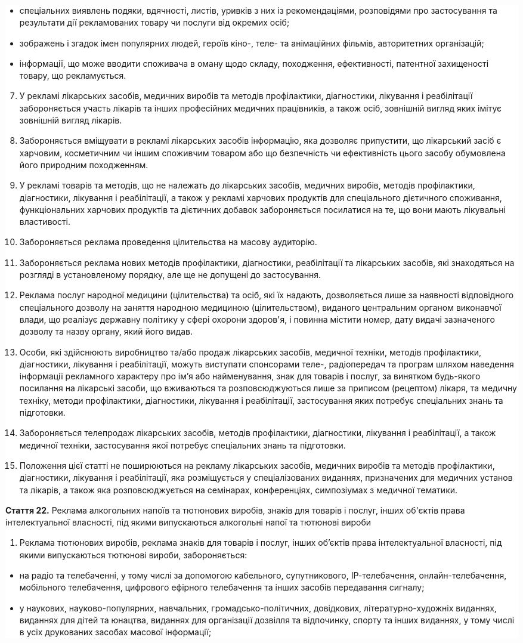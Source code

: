 * спеціальних виявлень подяки, вдячності, листів, уривків з них із рекомендаціями, розповідями про застосування та результати дії рекламованих товару чи послуги від окремих осіб;

* зображень і згадок імен популярних людей, героїв кіно-, теле- та анімаційних фільмів, авторитетних організацій;

* інформації, що може вводити споживача в оману щодо складу, походження, ефективності, патентної захищеності товару, що рекламується.

7. У рекламі лікарських засобів, медичних виробів та методів профілактики, діагностики, лікування і реабілітації забороняється участь лікарів та інших професійних медичних працівників, а також осіб, зовнішній вигляд яких імітує зовнішній вигляд лікарів.

8. Забороняється вміщувати в рекламі лікарських засобів інформацію, яка дозволяє припустити, що лікарський засіб є харчовим, косметичним чи іншим споживчим товаром або що безпечність чи ефективність цього засобу обумовлена його природним походженням.

9. У рекламі товарів та методів, що не належать до лікарських засобів, медичних виробів, методів профілактики, діагностики, лікування і реабілітації, а також у рекламі харчових продуктів для спеціального дієтичного споживання, функціональних харчових продуктів та дієтичних добавок забороняється посилатися на те, що вони мають лікувальні властивості.

10. Забороняється реклама проведення цілительства на масову аудиторію.

11. Забороняється реклама нових методів профілактики, діагностики, реабілітації та лікарських засобів, які знаходяться на розгляді в установленому порядку, але ще не допущені до застосування.

12. Реклама послуг народної медицини (цілительства) та осіб, які їх надають, дозволяється лише за наявності відповідного спеціального дозволу на заняття народною медициною (цілительством), виданого центральним органом виконавчої влади, що реалізує державну політику у сфері охорони здоров'я, і повинна містити номер, дату видачі зазначеного дозволу та назву органу, який його видав.

13. Особи, які здійснюють виробництво та/або продаж лікарських засобів, медичної техніки, методів профілактики, діагностики, лікування і реабілітації, можуть виступати спонсорами теле-, радіопередач та програм шляхом наведення інформації рекламного характеру про ім’я або найменування, знак для товарів і послуг, за винятком будь-якого посилання на лікарські засоби, що вживаються та розповсюджуються лише за приписом (рецептом) лікаря, та медичну техніку, методи профілактики, діагностики, лікування і реабілітації, застосування яких потребує спеціальних знань та підготовки.

14. Забороняється телепродаж лікарських засобів, методів профілактики, діагностики, лікування і реабілітації, а також медичної техніки, застосування якої потребує спеціальних знань та підготовки.

15. Положення цієї статті не поширюються на рекламу лікарських засобів, медичних виробів та методів профілактики, діагностики, лікування і реабілітації, яка розміщується у спеціалізованих виданнях, призначених для медичних установ та лікарів, а також яка розповсюджується на семінарах, конференціях, симпозіумах з медичної тематики.

**Стаття 22.** Реклама алкогольних напоїв та тютюнових виробів, знаків для товарів і послуг, інших об'єктів права інтелектуальної власності, під якими випускаються алкогольні напої та тютюнові вироби

1. Реклама тютюнових виробів, реклама знаків для товарів і послуг, інших об’єктів права інтелектуальної власності, під якими випускаються тютюнові вироби, забороняється:

* на радіо та телебаченні, у тому числі за допомогою кабельного, супутникового, ІР-телебачення, онлайн-телебачення, мобільного телебачення, цифрового ефірного телебачення та інших засобів передавання сигналу;

* у наукових, науково-популярних, навчальних, громадсько-політичних, довідкових, літературно-художніх виданнях, виданнях для дітей та юнацтва, виданнях для організації дозвілля та відпочинку, спорту та інших виданнях, у тому числі в усіх друкованих засобах масової інформації;

